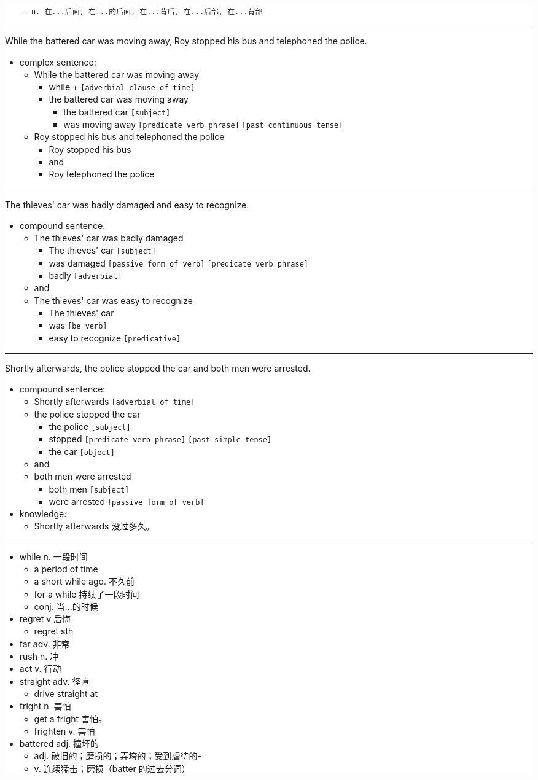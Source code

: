         - n. 在...后面, 在...的后面, 在...背后, 在...后部, 在...背部
  
---

While the battered car was moving away, Roy stopped his bus and telephoned the police.
- complex sentence:
    - While the battered car was moving away
        - while + `[adverbial clause of time]`
        - the battered car was moving away
            - the battered car `[subject]`
            - was moving away `[predicate verb phrase]` `[past continuous tense]`
    - Roy stopped his bus and telephoned the police
        - Roy stopped his bus
        - and
        - Roy telephoned the police
  
---

The thieves' car was badly damaged and easy to recognize.
- compound sentence:
    - The thieves' car was badly damaged 
        - The thieves' car `[subject]`
        - was damaged  `[passive form of verb]` `[predicate verb phrase]`
        - badly `[adverbial]`
    - and
    - The thieves' car was easy to recognize
        - The thieves' car 
        - was `[be verb]`
        - easy to recognize `[predicative]`
  
---

Shortly afterwards, the police stopped the car and both men were arrested.
- compound sentence:
    - Shortly afterwards `[adverbial of time]`
    - the police stopped the car
        - the police `[subject]`
        - stopped `[predicate verb phrase]` `[past simple tense]`
        - the car `[object]`
    - and 
    - both men were arrested
        - both men `[subject]`
        - were arrested  `[passive form of verb]`
- knowledge:
    - Shortly afterwards 没过多久。
  
---

- while n. 一段时间
  - a period of time
  - a short while ago. 不久前
  - for a while 持续了一段时间
  - conj. 当...的时候
- regret v 后悔
  - regret sth
- far  adv. 非常
- rush n. 冲
- act v. 行动
- straight adv. 径直
  - drive straight at 
- fright n. 害怕
  - get a fright 害怕。
  - frighten v. 害怕
- battered adj. 撞坏的
  - adj. 破旧的；磨损的；弄垮的；受到虐待的-
  - v. 连续猛击；磨损（batter 的过去分词）